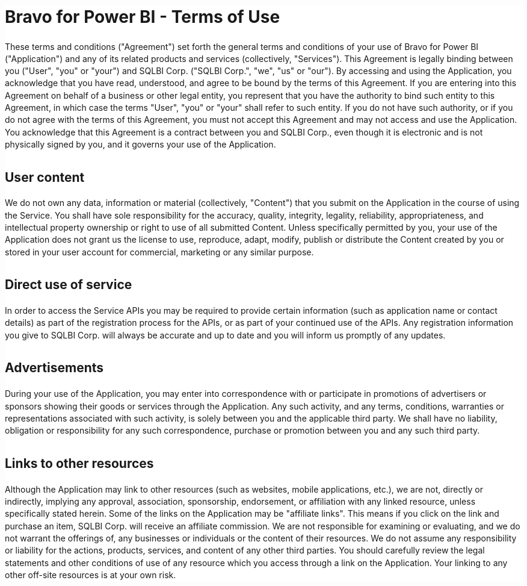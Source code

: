 # Bravo for Power BI - Terms of Use

These terms and conditions (&quot;Agreement&quot;) set forth the general terms and conditions of your use of Bravo for Power BI (&quot;Application&quot;) and any of its related products and services (collectively, &quot;Services&quot;). This Agreement is legally binding between you (&quot;User&quot;, &quot;you&quot; or &quot;your&quot;) and SQLBI Corp. (&quot;SQLBI Corp.&quot;, &quot;we&quot;, &quot;us&quot; or &quot;our&quot;). By accessing and using the Application, you acknowledge that you have read, understood, and agree to be bound by the terms of this Agreement. If you are entering into this Agreement on behalf of a business or other legal entity, you represent that you have the authority to bind such entity to this Agreement, in which case the terms &quot;User&quot;, &quot;you&quot; or &quot;your&quot; shall refer to such entity. If you do not have such authority, or if you do not agree with the terms of this Agreement, you must not accept this Agreement and may not access and use the Application. You acknowledge that this Agreement is a contract between you and SQLBI Corp., even though it is electronic and is not physically signed by you, and it governs your use of the Application.

## User content
We do not own any data, information or material (collectively, &quot;Content&quot;) that you submit on the Application in the course of using the Service. You shall have sole responsibility for the accuracy, quality, integrity, legality, reliability, appropriateness, and intellectual property ownership or right to use of all submitted Content. Unless specifically permitted by you, your use of the Application does not grant us the license to use, reproduce, adapt, modify, publish or distribute the Content created by you or stored in your user account for commercial, marketing or any similar purpose.

## Direct use of service
In order to access the Service APIs you may be required to provide certain information (such as application name or contact details) as part of the registration process for the APIs, or as part of your continued use of the APIs. Any registration information you give to SQLBI Corp. will always be accurate and up to date and you will inform us promptly of any updates.

## Advertisements
During your use of the Application, you may enter into correspondence with or participate in promotions of advertisers or sponsors showing their goods or services through the Application. Any such activity, and any terms, conditions, warranties or representations associated with such activity, is solely between you and the applicable third party. We shall have no liability, obligation or responsibility for any such correspondence, purchase or promotion between you and any such third party.

## Links to other resources
Although the Application may link to other resources (such as websites, mobile applications, etc.), we are not, directly or indirectly, implying any approval, association, sponsorship, endorsement, or affiliation with any linked resource, unless specifically stated herein. Some of the links on the Application may be &quot;affiliate links&quot;. This means if you click on the link and purchase an item, SQLBI Corp. will receive an affiliate commission. We are not responsible for examining or evaluating, and we do not warrant the offerings of, any businesses or individuals or the content of their resources. We do not assume any responsibility or liability for the actions, products, services, and content of any other third parties. You should carefully review the legal statements and other conditions of use of any resource which you access through a link on the Application. Your linking to any other off-site resources is at your own risk.

